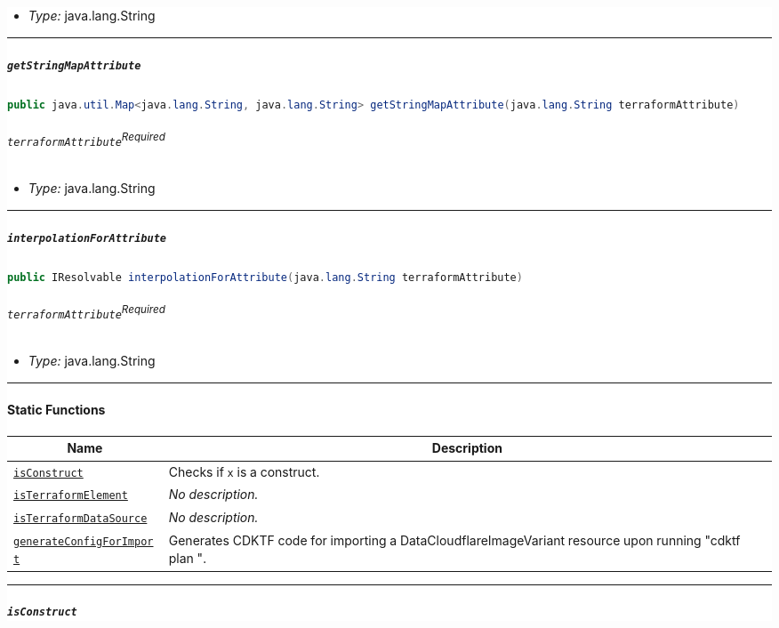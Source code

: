 - *Type:* java.lang.String

---

##### `getStringMapAttribute` <a name="getStringMapAttribute" id="@cdktf/provider-cloudflare.dataCloudflareImageVariant.DataCloudflareImageVariant.getStringMapAttribute"></a>

```java
public java.util.Map<java.lang.String, java.lang.String> getStringMapAttribute(java.lang.String terraformAttribute)
```

###### `terraformAttribute`<sup>Required</sup> <a name="terraformAttribute" id="@cdktf/provider-cloudflare.dataCloudflareImageVariant.DataCloudflareImageVariant.getStringMapAttribute.parameter.terraformAttribute"></a>

- *Type:* java.lang.String

---

##### `interpolationForAttribute` <a name="interpolationForAttribute" id="@cdktf/provider-cloudflare.dataCloudflareImageVariant.DataCloudflareImageVariant.interpolationForAttribute"></a>

```java
public IResolvable interpolationForAttribute(java.lang.String terraformAttribute)
```

###### `terraformAttribute`<sup>Required</sup> <a name="terraformAttribute" id="@cdktf/provider-cloudflare.dataCloudflareImageVariant.DataCloudflareImageVariant.interpolationForAttribute.parameter.terraformAttribute"></a>

- *Type:* java.lang.String

---

#### Static Functions <a name="Static Functions" id="Static Functions"></a>

| **Name** | **Description** |
| --- | --- |
| <code><a href="#@cdktf/provider-cloudflare.dataCloudflareImageVariant.DataCloudflareImageVariant.isConstruct">isConstruct</a></code> | Checks if `x` is a construct. |
| <code><a href="#@cdktf/provider-cloudflare.dataCloudflareImageVariant.DataCloudflareImageVariant.isTerraformElement">isTerraformElement</a></code> | *No description.* |
| <code><a href="#@cdktf/provider-cloudflare.dataCloudflareImageVariant.DataCloudflareImageVariant.isTerraformDataSource">isTerraformDataSource</a></code> | *No description.* |
| <code><a href="#@cdktf/provider-cloudflare.dataCloudflareImageVariant.DataCloudflareImageVariant.generateConfigForImport">generateConfigForImport</a></code> | Generates CDKTF code for importing a DataCloudflareImageVariant resource upon running "cdktf plan <stack-name>". |

---

##### `isConstruct` <a name="isConstruct" id="@cdktf/provider-cloudflare.dataCloudflareImageVariant.DataCloudflareImageVariant.isConstruct"></a>
